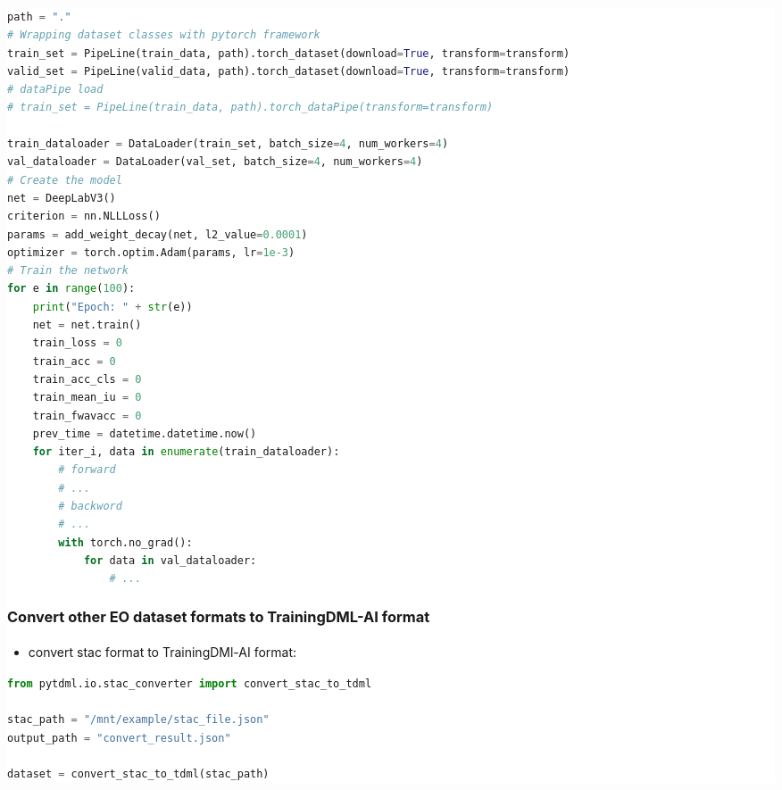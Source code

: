 ```python
path = "."
# Wrapping dataset classes with pytorch framework
train_set = PipeLine(train_data, path).torch_dataset(download=True, transform=transform)
valid_set = PipeLine(valid_data, path).torch_dataset(download=True, transform=transform)
# dataPipe load
# train_set = PipeLine(train_data, path).torch_dataPipe(transform=transform)

train_dataloader = DataLoader(train_set, batch_size=4, num_workers=4)
val_dataloader = DataLoader(val_set, batch_size=4, num_workers=4)
# Create the model
net = DeepLabV3()
criterion = nn.NLLLoss()
params = add_weight_decay(net, l2_value=0.0001)
optimizer = torch.optim.Adam(params, lr=1e-3)
# Train the network
for e in range(100):
    print("Epoch: " + str(e))
    net = net.train()
    train_loss = 0
    train_acc = 0
    train_acc_cls = 0
    train_mean_iu = 0
    train_fwavacc = 0
    prev_time = datetime.datetime.now()
    for iter_i, data in enumerate(train_dataloader):
        # forward
        # ...
        # backword
        # ...
        with torch.no_grad():
            for data in val_dataloader:
                # ...
```

### Convert other EO dataset formats to TrainingDML-AI format

- convert stac format to TrainingDMl-AI format:

```python
from pytdml.io.stac_converter import convert_stac_to_tdml

stac_path = "/mnt/example/stac_file.json"
output_path = "convert_result.json"

dataset = convert_stac_to_tdml(stac_path)
```
